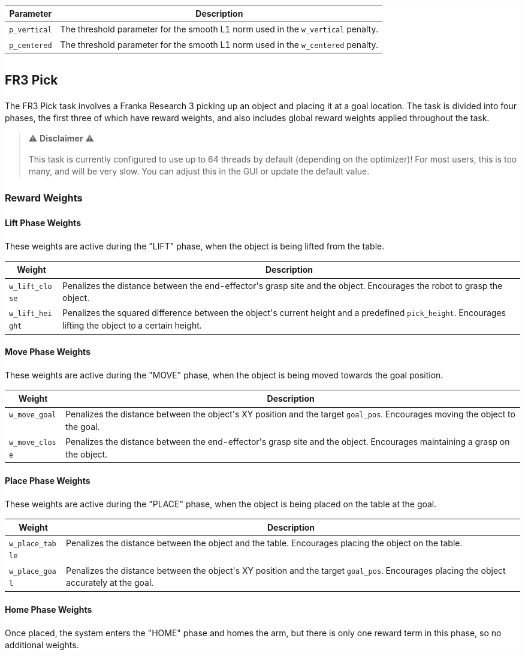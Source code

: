 | Parameter | Description |
| --------- | ----------- |
| `p_vertical` | The threshold parameter for the smooth L1 norm used in the `w_vertical` penalty. |
| `p_centered` | The threshold parameter for the smooth L1 norm used in the `w_centered` penalty. |

## FR3 Pick
The FR3 Pick task involves a Franka Research 3 picking up an object and placing it at a goal location. The task is divided into four phases, the first three of which have reward weights, and also includes global reward weights applied throughout the task.

> ⚠️ **Disclaimer** ⚠️
>
> This task is currently configured to use up to 64 threads by default (depending on the optimizer)! For most users, this is too many, and will be very slow. You can adjust this in the GUI or update the default value.

### Reward Weights

#### Lift Phase Weights
These weights are active during the "LIFT" phase, when the object is being lifted from the table.

| Weight | Description |
| ------ | ----------- |
| `w_lift_close` | Penalizes the distance between the end-effector's grasp site and the object. Encourages the robot to grasp the object. |
| `w_lift_height` | Penalizes the squared difference between the object's current height and a predefined `pick_height`. Encourages lifting the object to a certain height. |

#### Move Phase Weights
These weights are active during the "MOVE" phase, when the object is being moved towards the goal position.

| Weight | Description |
| ------ | ----------- |
| `w_move_goal` | Penalizes the distance between the object's XY position and the target `goal_pos`. Encourages moving the object to the goal. |
| `w_move_close` | Penalizes the distance between the end-effector's grasp site and the object. Encourages maintaining a grasp on the object. |

#### Place Phase Weights
These weights are active during the "PLACE" phase, when the object is being placed on the table at the goal.

| Weight | Description |
| ------ | ----------- |
| `w_place_table` | Penalizes the distance between the object and the table. Encourages placing the object on the table. |
| `w_place_goal` | Penalizes the distance between the object's XY position and the target `goal_pos`. Encourages placing the object accurately at the goal. |

#### Home Phase Weights
Once placed, the system enters the "HOME" phase and homes the arm, but there is only one reward term in this phase, so no additional weights.
